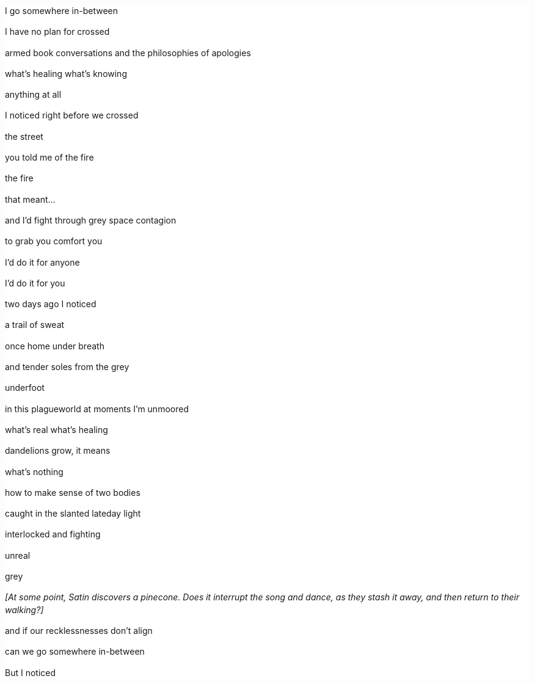 I go somewhere in-between

I have no plan for crossed

armed book conversations and the philosophies of apologies

what’s healing what’s knowing

anything at all

I noticed right before we crossed

the street

you told me of the fire

the fire

that meant…

and I’d fight through grey space contagion

to grab you comfort you

I’d do it for anyone

I’d do it for you

two days ago I noticed

a trail of sweat

once home under breath

and tender soles from the grey

underfoot

in this plagueworld at moments I’m unmoored

what’s real what’s healing

dandelions grow, it means

what’s nothing

how to make sense of two bodies

caught in the slanted lateday light

interlocked and fighting

unreal

grey

_[At some point, Satin discovers a pinecone. Does it interrupt the song and dance, as they stash it away, and then return to their walking?]_

and if our recklessnesses don’t align

can we go somewhere in-between

But I noticed
